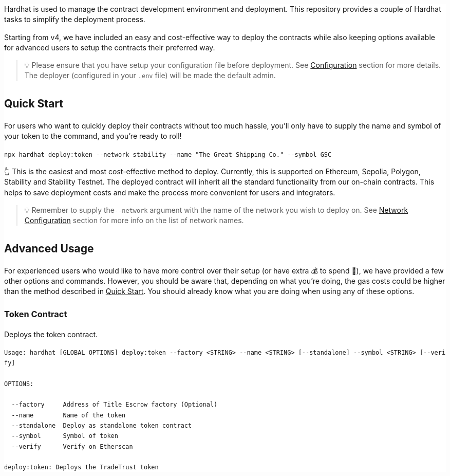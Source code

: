 Hardhat is used to manage the contract development environment and deployment. This repository provides a couple of
Hardhat tasks to simplify the deployment process.

Starting from v4, we have included an easy and cost-effective way to deploy the contracts while also keeping options available for advanced users to setup the contracts their preferred way.

> 💡 Please ensure that you have setup your configuration file before deployment.
> See [Configuration](#configuration) section for more details. The deployer (configured in your `.env` file) will be made the default admin.

## Quick Start

For users who want to quickly deploy their contracts without too much hassle, you’ll only have to supply the name and symbol of your token to the command, and you’re ready to roll!

```
npx hardhat deploy:token --network stability --name "The Great Shipping Co." --symbol GSC
```

👆 This is the easiest and most cost-effective method to deploy. Currently, this is supported on Ethereum, Sepolia, Polygon, Stability and Stability Testnet. The deployed contract will inherit all the standard functionality from our on-chain contracts. This helps to save deployment costs and make the process more convenient for users and integrators.

> 💡 Remember to supply the`--network` argument with the name of the network you wish to deploy on.
> See [Network Configuration](#network-configuration) section for more info on the list of network names.

## Advanced Usage

For experienced users who would like to have more control over their setup (or have extra 💰 to spend 💸), we have provided a few other options and commands.
However, you should be aware that, depending on what you’re doing, the gas costs could be higher than the method described in [Quick Start](#quick-start).
You should already know what you are doing when using any of these options.

### Token Contract

Deploys the token contract.

```
Usage: hardhat [GLOBAL OPTIONS] deploy:token --factory <STRING> --name <STRING> [--standalone] --symbol <STRING> [--verify]

OPTIONS:

  --factory   	Address of Title Escrow factory (Optional)
  --name      	Name of the token
  --standalone	Deploy as standalone token contract
  --symbol    	Symbol of token
  --verify    	Verify on Etherscan

deploy:token: Deploys the TradeTrust token
```

